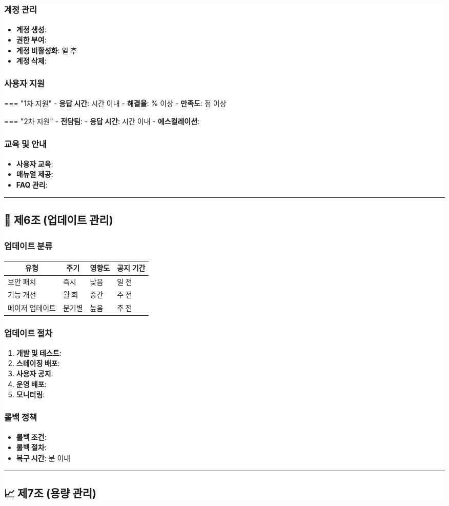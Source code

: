 ### 계정 관리
- **계정 생성**: 
- **권한 부여**: 
- **계정 비활성화**: 일 후
- **계정 삭제**: 

### 사용자 지원
=== "1차 지원"
    - **응답 시간**: 시간 이내
    - **해결율**: % 이상
    - **만족도**: 점 이상

=== "2차 지원"
    - **전담팀**: 
    - **응답 시간**: 시간 이내
    - **에스컬레이션**: 

### 교육 및 안내
- **사용자 교육**: 
- **매뉴얼 제공**: 
- **FAQ 관리**: 

---

## 🔄 제6조 (업데이트 관리)

### 업데이트 분류
| 유형 | 주기 | 영향도 | 공지 기간 |
|------|------|--------|-----------|
| 보안 패치 | 즉시 | 낮음 | 일 전 |
| 기능 개선 | 월 회 | 중간 | 주 전 |
| 메이저 업데이트 | 분기별 | 높음 | 주 전 |

### 업데이트 절차
1. **개발 및 테스트**: 
2. **스테이징 배포**: 
3. **사용자 공지**: 
4. **운영 배포**: 
5. **모니터링**: 

### 롤백 정책
- **롤백 조건**: 
- **롤백 절차**: 
- **복구 시간**: 분 이내

---

## 📈 제7조 (용량 관리)
